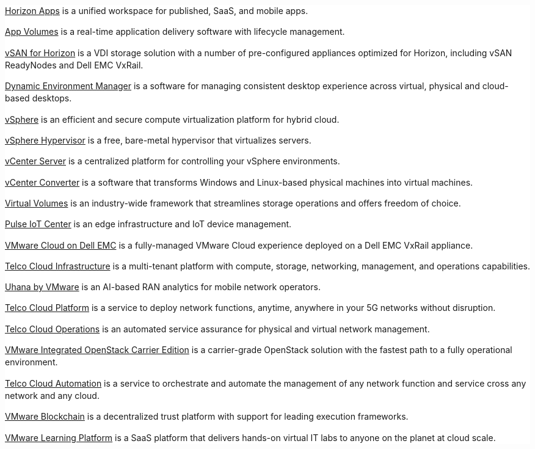 [Horizon Apps](https://www.vmware.com/products/horizon-apps.html) is a unified workspace for published, SaaS, and mobile apps.

[App Volumes](https://www.vmware.com/products/appvolumes.html) is a real-time application delivery software with lifecycle management.

[vSAN for Horizon](https://www.vmware.com/products/horizon/horizon-vsan.html) is a VDI storage solution with a number of pre-configured appliances optimized for Horizon, including vSAN ReadyNodes and Dell EMC VxRail.

[Dynamic Environment Manager](https://www.vmware.com/products/dynamic-environment-manager.html) is a software for managing consistent desktop experience across virtual, physical and cloud-based desktops.

[vSphere](https://www.vmware.com/products/vsphere.html) is an efficient and secure compute virtualization platform for hybrid cloud.

[vSphere Hypervisor](https://www.vmware.com/products/vsphere-hypervisor.html) is a free, bare-metal hypervisor that virtualizes servers.

[vCenter Server](https://www.vmware.com/products/vcenter-server.html) is a centralized platform for controlling your vSphere environments.

[vCenter Converter](https://www.vmware.com/products/converter.html) is a software that transforms Windows and Linux-based physical machines into virtual machines.

[Virtual Volumes](https://www.vmware.com/products/vsphere/virtual-volumes.html) is an industry-wide framework that streamlines storage operations and offers freedom of choice.

[Pulse IoT Center](https://www.vmware.com/products/pulse-iot-device-management.html) is an edge infrastructure and IoT device management.

[VMware Cloud on Dell EMC](https://www.vmware.com/products/vmc-on-dell-emc.html) is a fully-managed VMware Cloud experience deployed on a Dell EMC VxRail appliance.

[Telco Cloud Infrastructure](https://www.vmware.com/products/telco-cloud-infrastructure.html) is a multi-tenant platform with compute, storage, networking, management, and operations capabilities.

[Uhana by VMware](https://www.vmware.com/products/uhana.html) is an AI-based RAN analytics for mobile network operators.

[Telco Cloud Platform](https://www.vmware.com/products/telco-cloud-platform.html) is a service to deploy network functions, anytime, anywhere in your 5G networks without disruption.

[Telco Cloud Operations](https://www.vmware.com/products/telco-cloud-operations.html) is an automated service assurance for physical and virtual network management.

[VMware Integrated OpenStack Carrier Edition](https://www.vmware.com/products/network-functions-virtualization/integrated-openstack.html) is a carrier-grade OpenStack solution with the fastest path to a fully operational environment.

[Telco Cloud Automation](https://www.vmware.com/products/telco-cloud-automation.html) is a service to orchestrate and automate the management of any network function and service cross any network and any cloud.

[VMware Blockchain](https://www.vmware.com/products/blockchain.html) is a decentralized trust platform with support for leading execution frameworks.

[VMware Learning Platform](https://cloud.vmware.com/learning-platform) is a SaaS platform that delivers hands-on virtual IT labs to anyone on the planet at cloud scale.
